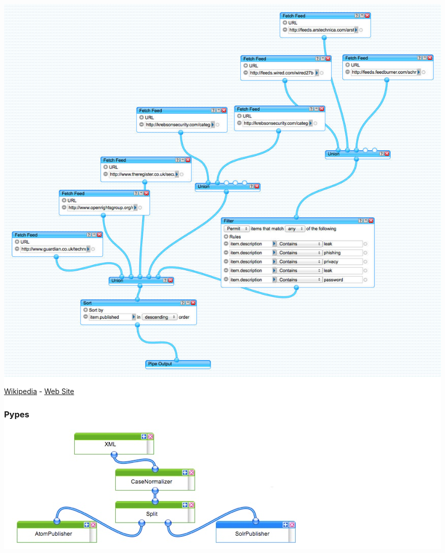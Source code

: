 ![Pipes](images/pipes.jpg)

[Wikipedia](http://en.wikipedia.org/wiki/Yahoo!_Pipes) - [Web Site](http://pipes.yahoo.com/pipes/)

### Pypes

![Pypes](images/pypes.jpg)

